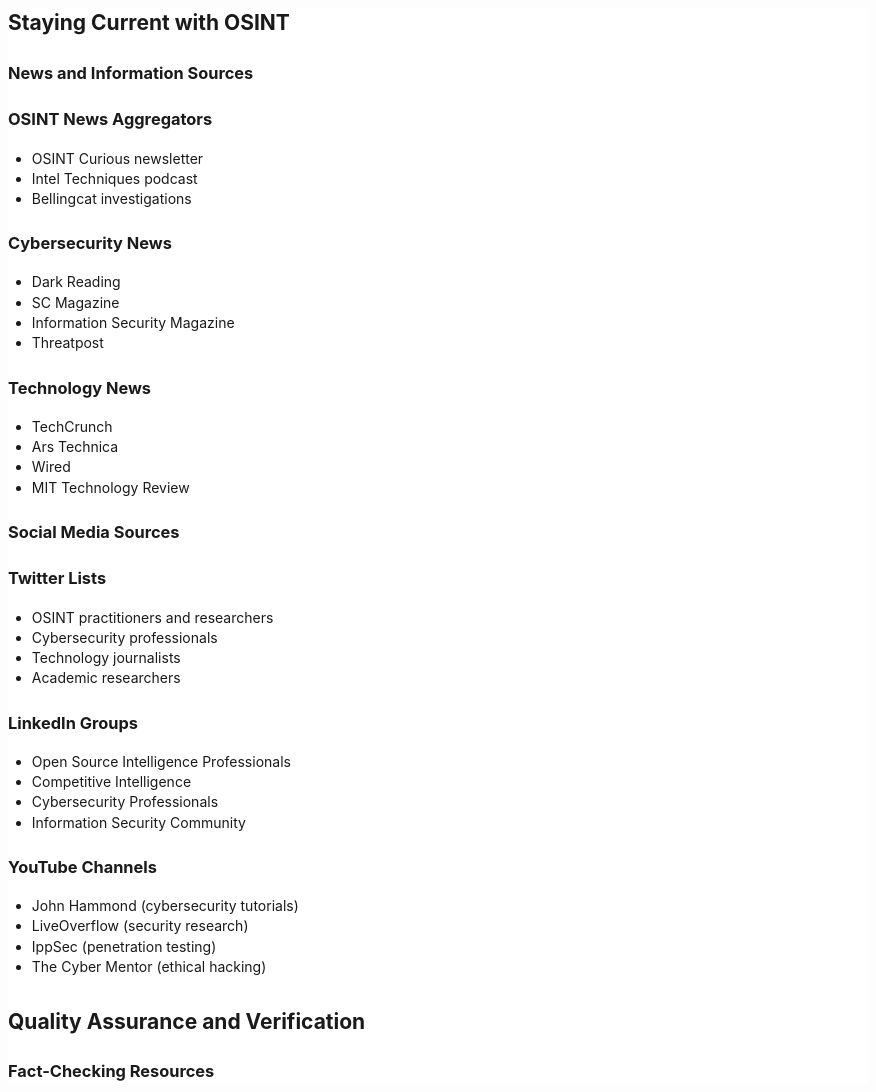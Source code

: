 ## Staying Current with OSINT

### News and Information Sources

### OSINT News Aggregators

- OSINT Curious newsletter
- Intel Techniques podcast
- Bellingcat investigations

### Cybersecurity News

- Dark Reading
- SC Magazine
- Information Security Magazine
- Threatpost

### Technology News

- TechCrunch
- Ars Technica
- Wired
- MIT Technology Review

### Social Media Sources

### Twitter Lists

- OSINT practitioners and researchers
- Cybersecurity professionals
- Technology journalists
- Academic researchers

### LinkedIn Groups

- Open Source Intelligence Professionals
- Competitive Intelligence
- Cybersecurity Professionals
- Information Security Community

### YouTube Channels

- John Hammond (cybersecurity tutorials)
- LiveOverflow (security research)
- IppSec (penetration testing)
- The Cyber Mentor (ethical hacking)

## Quality Assurance and Verification

### Fact-Checking Resources
